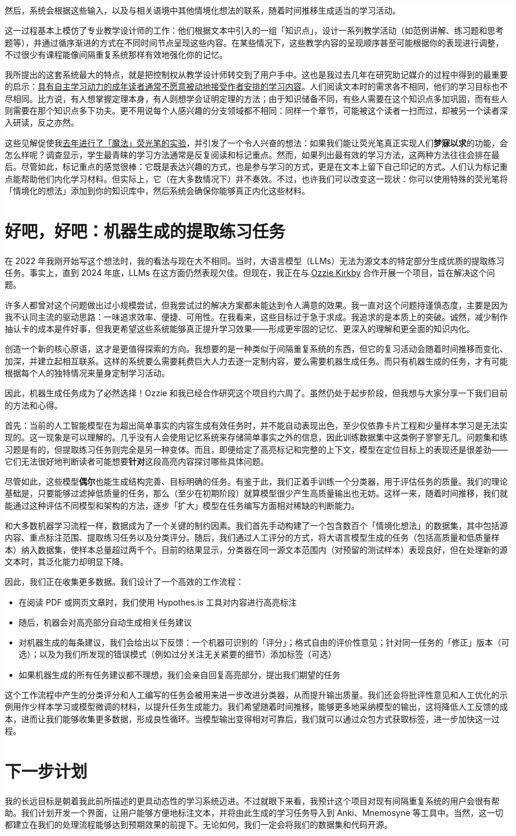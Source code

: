 然后，系统会根据这些输入，以及与相关语境中其他情境化想法的联系，随着时间推移生成适当的学习活动。

这一过程基本上模仿了专业教学设计师的工作：他们根据文本中引入的一组「知识点」，设计一系列教学活动（如范例讲解、练习题和思考题等），并通过循序渐进的方式在不同时间节点呈现这些内容。在某些情况下，这些教学内容的呈现顺序甚至可能根据你的表现进行调整，不过很少有课程能像间隔重复系统那样有效地强化你的记忆。

我所提出的这套系统最大的特点，就是把控制权从教学设计师转交到了用户手中。这也是我过去几年在研究助记媒介的过程中得到的最重要的启示：[具有自主学习动力的成年读者通常不愿意被动地接受作者安排的学习内容](https://www.patreon.com/posts/revamping-medium-55309960)。人们阅读文本时的需求各不相同，他们的学习目标也不尽相同。比方说，有人想掌握定理本身，有人则想学会证明定理的方法；由于知识储备不同，有些人需要在这个知识点多加巩固，而有些人则需要在那个知识点多下功夫。更不用说每个人感兴趣的分支领域都不相同：同样一个章节，可能被这个读者一扫而过，却被另一个读者深入研读，反之亦然。 

这些见解促使我[去年进行了「魔法」荧光笔的实验](https://www.patreon.com/posts/highlight-driven-90101210)，并引发了一个令人兴奋的想法：如果我们能让荧光笔真正实现人们**梦寐以求**的功能，会怎么样呢？调查显示，学生最青睐的学习方法通常是反复阅读和标记重点。然而，如果列出最有效的学习方法，这两种方法往往会排在最后。尽管如此，标记重点的感觉很棒：它既是表达兴趣的方式，也是参与学习的方式，更是在文本上留下自己印记的方式。人们认为标记重点能帮助他们内化学习材料。但实际上，它（在大多数情况下）并不奏效。不过，也许我们可以改变这一现状：你可以使用特殊的荧光笔将「情境化的想法」添加到你的知识库中，然后系统会确保你能够真正内化这些材料。

# 好吧，好吧：机器生成的提取练习任务

在 2022 年我刚开始写这个想法时，我的看法与现在大不相同。当时，大语言模型（LLMs）无法为源文本的特定部分生成优质的提取练习任务。事实上，直到 2024 年底，LLMs 在这方面仍然表现欠佳。但现在，我正在与 [Ozzie Kirkby](https://kirkbyo.com/) 合作开展一个项目，旨在解决这个问题。

许多人都曾对这个问题做出过小规模尝试，但我尝试过的解决方案都未能达到令人满意的效果。我一直对这个问题持谨慎态度，主要是因为我不认同主流的驱动思路：一味追求效率、便捷、可用性。在我看来，这些目标过于急于求成。我追求的是本质上的突破。诚然，减少制作抽认卡的成本是件好事，但我更希望这些系统能够真正提升学习效果——形成更牢固的记忆、更深入的理解和更全面的知识内化。

创造一个新的核心原语，这才是更值得探索的方向。我想要的是一种类似于间隔重复系统的东西，但它的复习活动会随着时间推移而变化、加深，并建立起相互联系。这样的系统要么需要耗费巨大人力去逐一定制内容，要么需要机器生成任务。而只有机器生成的任务，才有可能根据每个人的独特情况来量身定制学习活动。

因此，机器生成任务成为了必然选择！Ozzie 和我已经合作研究这个项目约六周了。虽然仍处于起步阶段，但我想与大家分享一下我们目前的方法和心得。

首先：当前的人工智能模型在为超出简单事实的内容生成有效任务时，并不能自动表现出色，至少仅依靠卡片工程和少量样本学习是无法实现的。这一现象是可以理解的。几乎没有人会使用记忆系统来存储简单事实之外的信息，因此训练数据集中这类例子寥寥无几。问题集和练习题是有的，但提取练习任务则完全是另一种变体。而且，即便给定了高亮标记和完整的上下文，模型在定位目标上的表现还是很差劲——它们无法很好地判断读者可能想要**针对**这段高亮内容探讨哪些具体问题。

尽管如此，这些模型**偶尔**也能生成结构完善、目标明确的任务。有鉴于此，我们正着手训练一个分类器，用于评估任务的质量。我们的理论基础是，只要能够过滤掉低质量的任务，那么（至少在初期阶段）就算模型很少产生高质量输出也无妨。这样一来，随着时间推移，我们就能通过这种评估不同模型和架构的方法，逐步「扩大」模型在任务编写方面相对稀缺的判断能力。

和大多数机器学习流程一样，数据成为了一个关键的制约因素。我们首先手动构建了一个包含数百个「情境化想法」的数据集，其中包括源内容、重点标注范围、提取练习任务以及分类评分。随后，我们通过人工评分的方式，将大语言模型生成的任务（包括高质量和低质量样本）纳入数据集，使样本总量超过两千个。目前的结果显示，分类器在同一源文本范围内（对预留的测试样本）表现良好，但在处理新的源文本时，其泛化能力却明显下降。

因此，我们正在收集更多数据。我们设计了一个高效的工作流程：

- 在阅读 PDF 或网页文章时，我们使用 Hypothes.is 工具对内容进行高亮标注

- 随后，机器会对高亮部分自动生成相关任务建议

- 对机器生成的每条建议，我们会给出以下反馈：一个机器可识别的「评分」；格式自由的评价性意见；针对同一任务的「修正」版本（可选）；以及为我们所发现的错误模式（例如过分关注无关紧要的细节）添加标签（可选）

- 如果机器生成的所有任务建议都不理想，我们会亲自回复高亮部分，提出我们期望的任务

这个工作流程中产生的分类评分和人工编写的任务会被用来进一步改进分类器，从而提升输出质量。我们还会将批评性意见和人工优化的示例用作少样本学习或模型微调的材料，以提升任务生成能力。我们希望随着时间推移，能够更多地采纳模型的输出，这将降低人工反馈的成本，进而让我们能够收集更多数据，形成良性循环。当模型输出变得相对可靠后，我们就可以通过众包方式获取标签，进一步加快这一过程。

# 下一步计划

我的长远目标是朝着我此前所描述的更具动态性的学习系统迈进。不过就眼下来看，我预计这个项目对现有间隔重复系统的用户会很有帮助。我们计划开发一个界面，让用户能够方便地标注文本，并将由此生成的学习任务导入到 Anki、Mnemosyne 等工具中。当然，这一切都建立在我们的处理流程能够达到预期效果的前提下。无论如何，我们一定会将我们的数据集和代码开源。
